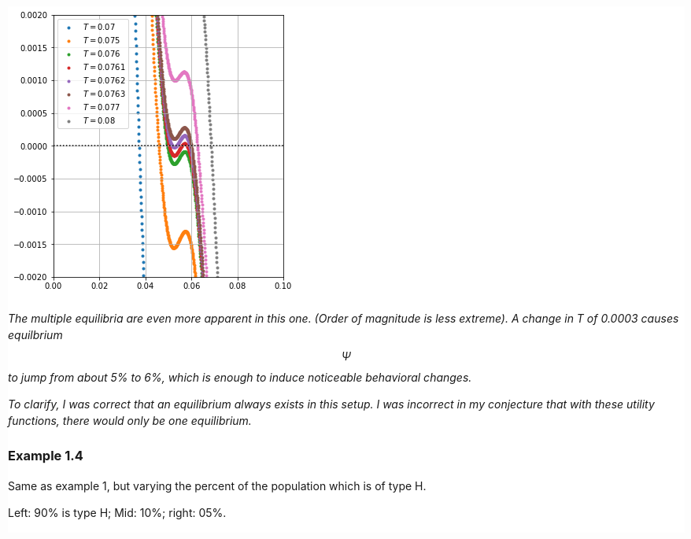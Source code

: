 <td><img src="doodle_newman_poisson_5010_hyperzoom1.png"></td>
</tr></table>

*The multiple equilibria are even more apparent in this one. (Order of magnitude is less extreme). A change in T of 0.0003 causes equilbrium $$\Psi$$ to jump from about 5% to 6%, which is enough to induce noticeable behavioral changes.*

*To clarify, I was correct that an equilibrium always exists in this setup.*
*I was incorrect in my conjecture that with these utility functions, there would only be one equilibrium.*




### Example 1.4

Same as example 1, but varying the percent of the population which is of type H.

Left: 90% is type H; Mid: 10%; right: 05%.

<table><tr>